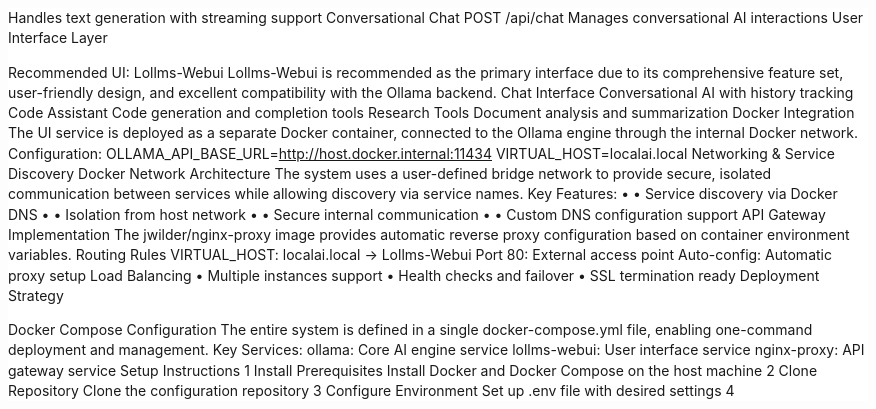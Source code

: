 Handles text generation with streaming support
Conversational Chat
POST /api/chat
Manages conversational AI interactions
User Interface Layer
 
Recommended UI: Lollms-Webui
Lollms-Webui is recommended as the primary interface due to its comprehensive feature set, user-friendly design, and excellent compatibility with the Ollama backend.
Chat Interface
Conversational AI with history tracking
Code Assistant
Code generation and completion tools
Research Tools
Document analysis and summarization
Docker Integration
The UI service is deployed as a separate Docker container, connected to the Ollama engine through the internal Docker network.
Configuration:
OLLAMA_API_BASE_URL=http://host.docker.internal:11434
VIRTUAL_HOST=localai.local
Networking & Service Discovery
Docker Network Architecture
The system uses a user-defined bridge network to provide secure, isolated communication between services while allowing discovery via service names.
Key Features:
•	• Service discovery via Docker DNS
•	• Isolation from host network
•	• Secure internal communication
•	• Custom DNS configuration support
API Gateway Implementation
The jwilder/nginx-proxy image provides automatic reverse proxy configuration based on container environment variables.
Routing Rules
VIRTUAL_HOST: localai.local → Lollms-Webui
Port 80: External access point
Auto-config: Automatic proxy setup
Load Balancing
• Multiple instances support
• Health checks and failover
• SSL termination ready
Deployment Strategy
 
Docker Compose Configuration
The entire system is defined in a single docker-compose.yml file, enabling one-command deployment and management.
Key Services:
ollama:
Core AI engine service
lollms-webui:
User interface service
nginx-proxy:
API gateway service
Setup Instructions
1
Install Prerequisites
Install Docker and Docker Compose on the host machine
2
Clone Repository
Clone the configuration repository
3
Configure Environment
Set up .env file with desired settings
4